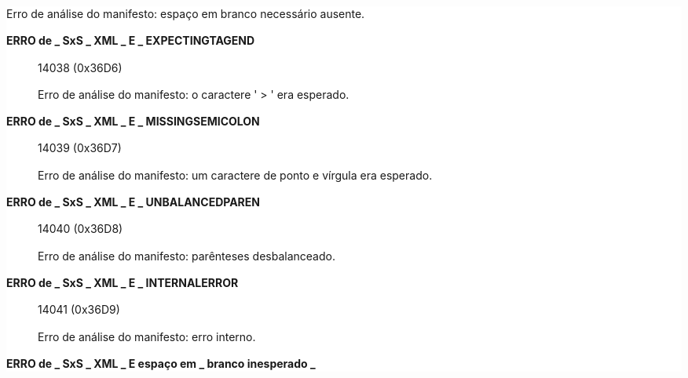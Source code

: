 

Erro de análise do manifesto: espaço em branco necessário ausente.


</dt> </dl> </dd> <dt>

<span id="ERROR_SXS_XML_E_EXPECTINGTAGEND"></span><span id="error_sxs_xml_e_expectingtagend"></span>**ERRO de \_ SxS \_ XML \_ E \_ EXPECTINGTAGEND**
</dt> <dd> <dl> <dt>

14038 (0x36D6)
</dt> <dt>



Erro de análise do manifesto: o caractere ' > ' era esperado.


</dt> </dl> </dd> <dt>

<span id="ERROR_SXS_XML_E_MISSINGSEMICOLON"></span><span id="error_sxs_xml_e_missingsemicolon"></span>**ERRO de \_ SxS \_ XML \_ E \_ MISSINGSEMICOLON**
</dt> <dd> <dl> <dt>

14039 (0x36D7)
</dt> <dt>



Erro de análise do manifesto: um caractere de ponto e vírgula era esperado.


</dt> </dl> </dd> <dt>

<span id="ERROR_SXS_XML_E_UNBALANCEDPAREN"></span><span id="error_sxs_xml_e_unbalancedparen"></span>**ERRO de \_ SxS \_ XML \_ E \_ UNBALANCEDPAREN**
</dt> <dd> <dl> <dt>

14040 (0x36D8)
</dt> <dt>



Erro de análise do manifesto: parênteses desbalanceado.


</dt> </dl> </dd> <dt>

<span id="ERROR_SXS_XML_E_INTERNALERROR"></span><span id="error_sxs_xml_e_internalerror"></span>**ERRO de \_ SxS \_ XML \_ E \_ INTERNALERROR**
</dt> <dd> <dl> <dt>

14041 (0x36D9)
</dt> <dt>



Erro de análise do manifesto: erro interno.


</dt> </dl> </dd> <dt>

<span id="ERROR_SXS_XML_E_UNEXPECTED_WHITESPACE"></span><span id="error_sxs_xml_e_unexpected_whitespace"></span>**ERRO de \_ SxS \_ XML \_ E espaço em \_ branco inesperado \_**
</dt> <dd> <dl> <dt>
